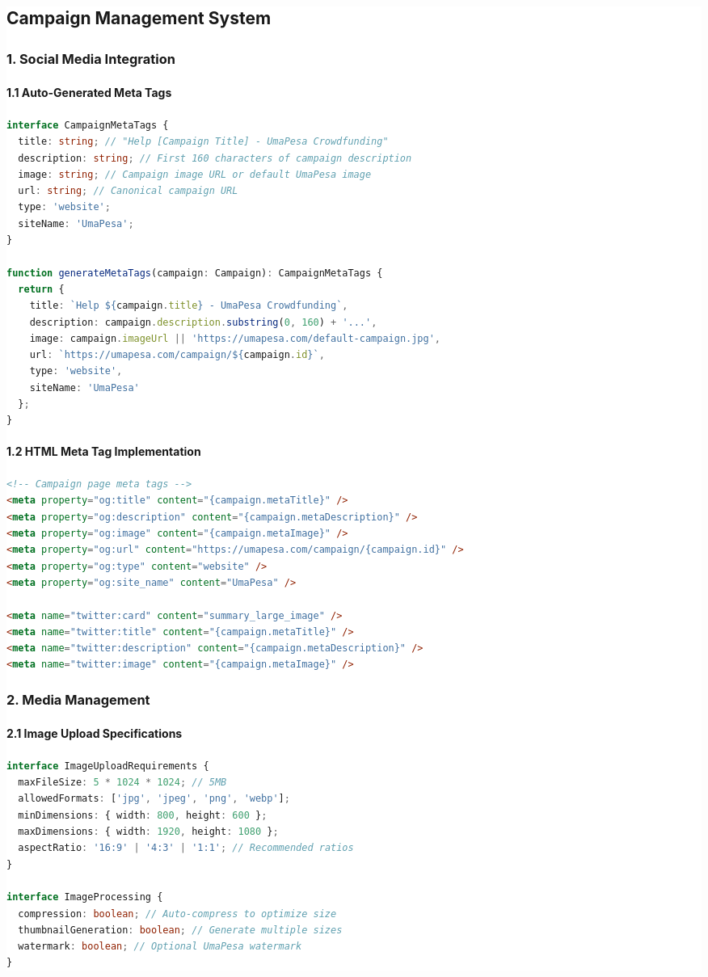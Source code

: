 
## Campaign Management System

### 1. Social Media Integration

#### 1.1 Auto-Generated Meta Tags
```typescript
interface CampaignMetaTags {
  title: string; // "Help [Campaign Title] - UmaPesa Crowdfunding"
  description: string; // First 160 characters of campaign description
  image: string; // Campaign image URL or default UmaPesa image
  url: string; // Canonical campaign URL
  type: 'website';
  siteName: 'UmaPesa';
}

function generateMetaTags(campaign: Campaign): CampaignMetaTags {
  return {
    title: `Help ${campaign.title} - UmaPesa Crowdfunding`,
    description: campaign.description.substring(0, 160) + '...',
    image: campaign.imageUrl || 'https://umapesa.com/default-campaign.jpg',
    url: `https://umapesa.com/campaign/${campaign.id}`,
    type: 'website',
    siteName: 'UmaPesa'
  };
}
```

#### 1.2 HTML Meta Tag Implementation
```html
<!-- Campaign page meta tags -->
<meta property="og:title" content="{campaign.metaTitle}" />
<meta property="og:description" content="{campaign.metaDescription}" />
<meta property="og:image" content="{campaign.metaImage}" />
<meta property="og:url" content="https://umapesa.com/campaign/{campaign.id}" />
<meta property="og:type" content="website" />
<meta property="og:site_name" content="UmaPesa" />

<meta name="twitter:card" content="summary_large_image" />
<meta name="twitter:title" content="{campaign.metaTitle}" />
<meta name="twitter:description" content="{campaign.metaDescription}" />
<meta name="twitter:image" content="{campaign.metaImage}" />
```

### 2. Media Management

#### 2.1 Image Upload Specifications
```typescript
interface ImageUploadRequirements {
  maxFileSize: 5 * 1024 * 1024; // 5MB
  allowedFormats: ['jpg', 'jpeg', 'png', 'webp'];
  minDimensions: { width: 800, height: 600 };
  maxDimensions: { width: 1920, height: 1080 };
  aspectRatio: '16:9' | '4:3' | '1:1'; // Recommended ratios
}

interface ImageProcessing {
  compression: boolean; // Auto-compress to optimize size
  thumbnailGeneration: boolean; // Generate multiple sizes
  watermark: boolean; // Optional UmaPesa watermark
}
```
